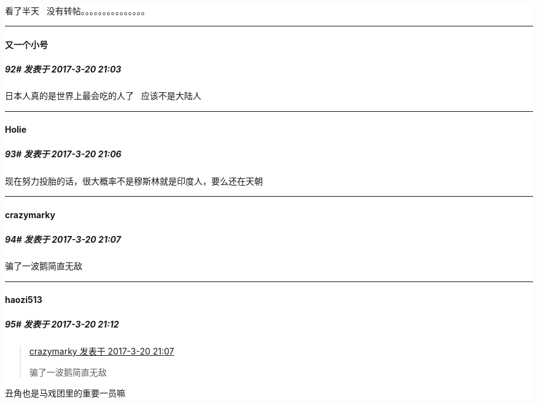 


看了半天   没有转帖。。。。。。。。。。。。。。。







*****

####  又一个小号  
##### 92#       发表于 2017-3-20 21:03




日本人真的是世界上最会吃的人了   应该不是大陆人







*****

####  Holie  
##### 93#       发表于 2017-3-20 21:06




现在努力投胎的话，很大概率不是穆斯林就是印度人，要么还在天朝







*****

####  crazymarky  
##### 94#       发表于 2017-3-20 21:07




骗了一波鹅简直无敌







*****

####  haozi513  
##### 95#       发表于 2017-3-20 21:12



<blockquote><a href="httphttps://bbs.saraba1st.com/2b/forum.php?mod=redirect&amp;goto=findpost&amp;pid=35482739&amp;ptid=1485838" target="_blank">crazymarky 发表于 2017-3-20 21:07</a>

骗了一波鹅简直无敌</blockquote>
丑角也是马戏团里的重要一员嘛
